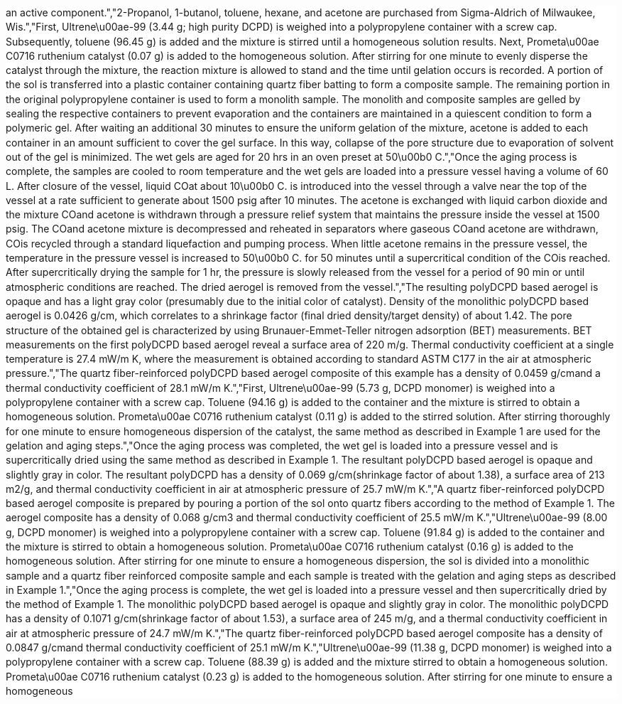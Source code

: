 an active component.","2-Propanol, 1-butanol, toluene, hexane, and acetone are purchased from Sigma-Aldrich of Milwaukee, Wis.","First, Ultrene\u00ae-99 (3.44 g; high purity DCPD) is weighed into a polypropylene container with a screw cap. Subsequently, toluene (96.45 g) is added and the mixture is stirred until a homogeneous solution results. Next, Prometa\u00ae C0716 ruthenium catalyst (0.07 g) is added to the homogeneous solution. After stirring for one minute to evenly disperse the catalyst through the mixture, the reaction mixture is allowed to stand and the time until gelation occurs is recorded. A portion of the sol is transferred into a plastic container containing quartz fiber batting to form a composite sample. The remaining portion in the original polypropylene container is used to form a monolith sample. The monolith and composite samples are gelled by sealing the respective containers to prevent evaporation and the containers are maintained in a quiescent condition to form a polymeric gel. After waiting an additional 30 minutes to ensure the uniform gelation of the mixture, acetone is added to each container in an amount sufficient to cover the gel surface. In this way, collapse of the pore structure due to evaporation of solvent out of the gel is minimized. The wet gels are aged for 20 hrs in an oven preset at 50\u00b0 C.","Once the aging process is complete, the samples are cooled to room temperature and the wet gels are loaded into a pressure vessel having a volume of 60 L. After closure of the vessel, liquid COat about 10\u00b0 C. is introduced into the vessel through a valve near the top of the vessel at a rate sufficient to generate about 1500 psig after 10 minutes. The acetone is exchanged with liquid carbon dioxide and the mixture COand acetone is withdrawn through a pressure relief system that maintains the pressure inside the vessel at 1500 psig. The COand acetone mixture is decompressed and reheated in separators where gaseous COand acetone are withdrawn, COis recycled through a standard liquefaction and pumping process. When little acetone remains in the pressure vessel, the temperature in the pressure vessel is increased to 50\u00b0 C. for 50 minutes until a supercritical condition of the COis reached. After supercritically drying the sample for 1 hr, the pressure is slowly released from the vessel for a period of 90 min or until atmospheric conditions are reached. The dried aerogel is removed from the vessel.","The resulting polyDCPD based aerogel is opaque and has a light gray color (presumably due to the initial color of catalyst). Density of the monolithic polyDCPD based aerogel is 0.0426 g\/cm, which correlates to a shrinkage factor (final dried density\/target density) of about 1.42. The pore structure of the obtained gel is characterized by using Brunauer-Emmet-Teller nitrogen adsorption (BET) measurements. BET measurements on the first polyDCPD based aerogel reveal a surface area of 220 m\/g. Thermal conductivity coefficient at a single temperature is 27.4 mW\/m K, where the measurement is obtained according to standard ASTM C177 in the air at atmospheric pressure.","The quartz fiber-reinforced polyDCPD based aerogel composite of this example has a density of 0.0459 g\/cmand a thermal conductivity coefficient of 28.1 mW\/m K.","First, Ultrene\u00ae-99 (5.73 g, DCPD monomer) is weighed into a polypropylene container with a screw cap. Toluene (94.16 g) is added to the container and the mixture is stirred to obtain a homogeneous solution. Prometa\u00ae C0716 ruthenium catalyst (0.11 g) is added to the stirred solution. After stirring thoroughly for one minute to ensure homogeneous dispersion of the catalyst, the same method as described in Example 1 are used for the gelation and aging steps.","Once the aging process was completed, the wet gel is loaded into a pressure vessel and is supercritically dried using the same method as described in Example 1. The resultant polyDCPD based aerogel is opaque and slightly gray in color. The resultant polyDCPD has a density of 0.069 g\/cm(shrinkage factor of about 1.38), a surface area of 213 m2\/g, and thermal conductivity coefficient in air at atmospheric pressure of 25.7 mW\/m K.","A quartz fiber-reinforced polyDCPD based aerogel composite is prepared by pouring a portion of the sol onto quartz fibers according to the method of Example 1. The aerogel composite has a density of 0.068 g\/cm3 and thermal conductivity coefficient of 25.5 mW\/m K.","Ultrene\u00ae-99 (8.00 g, DCPD monomer) is weighed into a polypropylene container with a screw cap. Toluene (91.84 g) is added to the container and the mixture is stirred to obtain a homogeneous solution. Prometa\u00ae C0716 ruthenium catalyst (0.16 g) is added to the homogeneous solution. After stirring for one minute to ensure a homogeneous dispersion, the sol is divided into a monolithic sample and a quartz fiber reinforced composite sample and each sample is treated with the gelation and aging steps as described in Example 1.","Once the aging process is complete, the wet gel is loaded into a pressure vessel and then supercritically dried by the method of Example 1. The monolithic polyDCPD based aerogel is opaque and slightly gray in color. The monolithic polyDCPD has a density of 0.1071 g\/cm(shrinkage factor of about 1.53), a surface area of 245 m\/g, and a thermal conductivity coefficient in air at atmospheric pressure of 24.7 mW\/m K.","The quartz fiber-reinforced polyDCPD based aerogel composite has a density of 0.0847 g\/cmand thermal conductivity coefficient of 25.1 mW\/m K.","Ultrene\u00ae-99 (11.38 g, DCPD monomer) is weighed into a polypropylene container with a screw cap. Toluene (88.39 g) is added and the mixture stirred to obtain a homogeneous solution. Prometa\u00ae C0716 ruthenium catalyst (0.23 g) is added to the homogeneous solution. After stirring for one minute to ensure a homogeneous